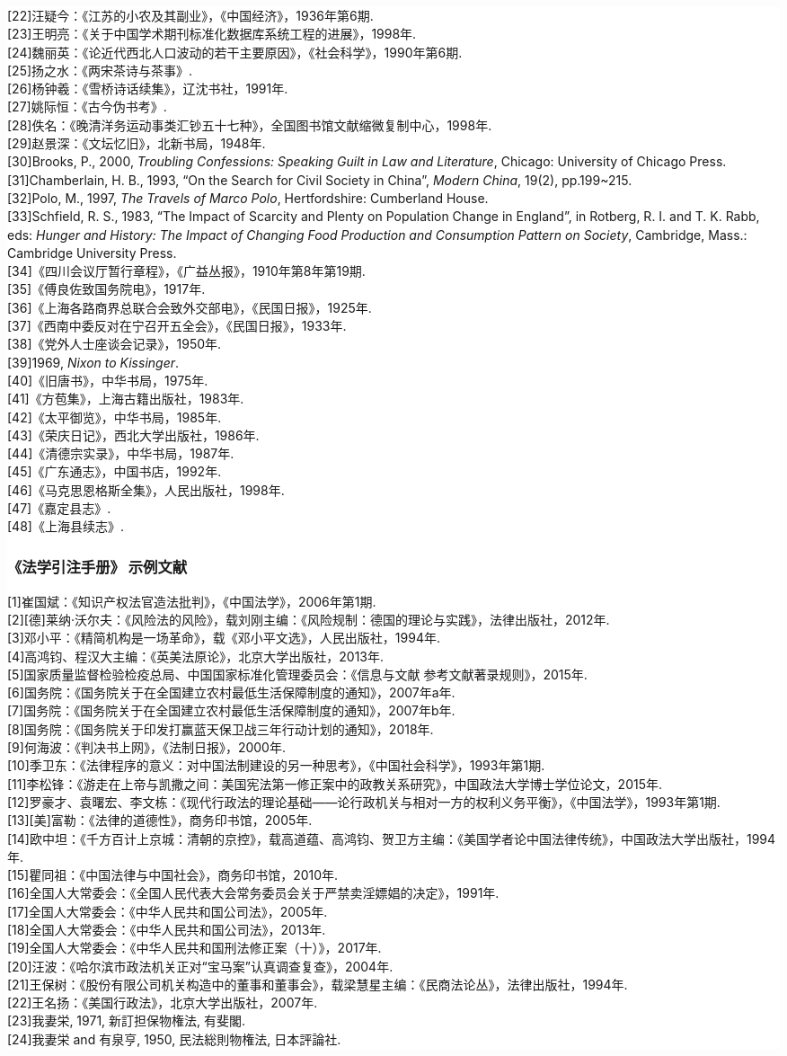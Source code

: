   <div class="csl-entry">[22]汪疑今：《江苏的小农及其副业》，《中国经济》，1936年第6期.</div>
  <div class="csl-entry">[23]王明亮：《关于中国学术期刊标准化数据库系统工程的进展》，1998年.</div>
  <div class="csl-entry">[24]魏丽英：《论近代西北人口波动的若干主要原因》，《社会科学》，1990年第6期.</div>
  <div class="csl-entry">[25]扬之水：《两宋茶诗与茶事》.</div>
  <div class="csl-entry">[26]杨钟羲：《雪桥诗话续集》，辽沈书社，1991年.</div>
  <div class="csl-entry">[27]姚际恒：《古今伪书考》.</div>
  <div class="csl-entry">[28]佚名：《晚清洋务运动事类汇钞五十七种》，全国图书馆文献缩微复制中心，1998年.</div>
  <div class="csl-entry">[29]赵景深：《文坛忆旧》，北新书局，1948年.</div>
  <div class="csl-entry">[30]Brooks, P., 2000, <i>Troubling Confessions: Speaking Guilt in Law and Literature</i>, Chicago: University of Chicago Press.</div>
  <div class="csl-entry">[31]Chamberlain, H. B., 1993, “On the Search for Civil Society in China”, <i>Modern China</i>, 19(2), pp.199~215.</div>
  <div class="csl-entry">[32]Polo, M., 1997, <i>The Travels of Marco Polo</i>, Hertfordshire: Cumberland House.</div>
  <div class="csl-entry">[33]Schfield, R. S., 1983, “The Impact of Scarcity and Plenty on Population Change in England”, in Rotberg, R. I. and T. K. Rabb, eds: <i>Hunger and History: The Impact of Changing Food Production and Consumption Pattern on Society</i>, Cambridge, Mass.: Cambridge University Press.</div>
  <div class="csl-entry">[34]《四川会议厅暂行章程》，《广益丛报》，1910年第8年第19期.</div>
  <div class="csl-entry">[35]《傅良佐致国务院电》，1917年.</div>
  <div class="csl-entry">[36]《上海各路商界总联合会致外交部电》，《民国日报》，1925年.</div>
  <div class="csl-entry">[37]《西南中委反对在宁召开五全会》，《民国日报》，1933年.</div>
  <div class="csl-entry">[38]《党外人士座谈会记录》，1950年.</div>
  <div class="csl-entry">[39]1969, <i>Nixon to Kissinger</i>.</div>
  <div class="csl-entry">[40]《旧唐书》，中华书局，1975年.</div>
  <div class="csl-entry">[41]《方苞集》，上海古籍出版社，1983年.</div>
  <div class="csl-entry">[42]《太平御览》，中华书局，1985年.</div>
  <div class="csl-entry">[43]《荣庆日记》，西北大学出版社，1986年.</div>
  <div class="csl-entry">[44]《清德宗实录》，中华书局，1987年.</div>
  <div class="csl-entry">[45]《广东通志》，中国书店，1992年.</div>
  <div class="csl-entry">[46]《马克思恩格斯全集》，人民出版社，1998年.</div>
  <div class="csl-entry">[47]《嘉定县志》.</div>
  <div class="csl-entry">[48]《上海县续志》.</div>
</div>



### 《法学引注手册》 示例文献



<div class="csl-bib-body maxoffset-0 second-field-align-false hangingindent-true">
  <div class="csl-entry">[1]崔国斌：《知识产权法官造法批判》，《中国法学》，2006年第1期.</div>
  <div class="csl-entry">[2][德]莱纳·沃尔夫：《风险法的风险》，载刘刚主编：《风险规制：德国的理论与实践》，法律出版社，2012年.</div>
  <div class="csl-entry">[3]邓小平：《精简机构是一场革命》，载《邓小平文选》，人民出版社，1994年.</div>
  <div class="csl-entry">[4]高鸿钧、程汉大主编：《英美法原论》，北京大学出版社，2013年.</div>
  <div class="csl-entry">[5]国家质量监督检验检疫总局、中国国家标准化管理委员会：《信息与文献 参考文献著录规则》，2015年.</div>
  <div class="csl-entry">[6]国务院：《国务院关于在全国建立农村最低生活保障制度的通知》，2007年a年.</div>
  <div class="csl-entry">[7]国务院：《国务院关于在全国建立农村最低生活保障制度的通知》，2007年b年.</div>
  <div class="csl-entry">[8]国务院：《国务院关于印发打赢蓝天保卫战三年行动计划的通知》，2018年.</div>
  <div class="csl-entry">[9]何海波：《判决书上网》，《法制日报》，2000年.</div>
  <div class="csl-entry">[10]季卫东：《法律程序的意义：对中国法制建设的另一种思考》，《中国社会科学》，1993年第1期.</div>
  <div class="csl-entry">[11]李松锋：《游走在上帝与凯撒之间：美国宪法第一修正案中的政教关系研究》，中国政法大学博士学位论文，2015年.</div>
  <div class="csl-entry">[12]罗豪才、袁曙宏、李文栋：《现代行政法的理论基础——论行政机关与相对一方的权利义务平衡》，《中国法学》，1993年第1期.</div>
  <div class="csl-entry">[13][美]富勒：《法律的道德性》，商务印书馆，2005年.</div>
  <div class="csl-entry">[14]欧中坦：《千方百计上京城：清朝的京控》，载高道蕴、高鸿钧、贺卫方主编：《美国学者论中国法律传统》，中国政法大学出版社，1994年.</div>
  <div class="csl-entry">[15]瞿同祖：《中国法律与中国社会》，商务印书馆，2010年.</div>
  <div class="csl-entry">[16]全国人大常委会：《全国人民代表大会常务委员会关于严禁卖淫嫖娼的决定》，1991年.</div>
  <div class="csl-entry">[17]全国人大常委会：《中华人民共和国公司法》，2005年.</div>
  <div class="csl-entry">[18]全国人大常委会：《中华人民共和国公司法》，2013年.</div>
  <div class="csl-entry">[19]全国人大常委会：《中华人民共和国刑法修正案（十）》，2017年.</div>
  <div class="csl-entry">[20]汪波：《哈尔滨市政法机关正对“宝马案”认真调查复查》，2004年.</div>
  <div class="csl-entry">[21]王保树：《股份有限公司机关构造中的董事和董事会》，载梁慧星主编：《民商法论丛》，法律出版社，1994年.</div>
  <div class="csl-entry">[22]王名扬：《美国行政法》，北京大学出版社，2007年.</div>
  <div class="csl-entry">[23]我妻栄, 1971, 新訂担保物権法, 有斐閣.</div>
  <div class="csl-entry">[24]我妻栄 and 有泉亨, 1950, 民法総則物権法, 日本評論社.</div>